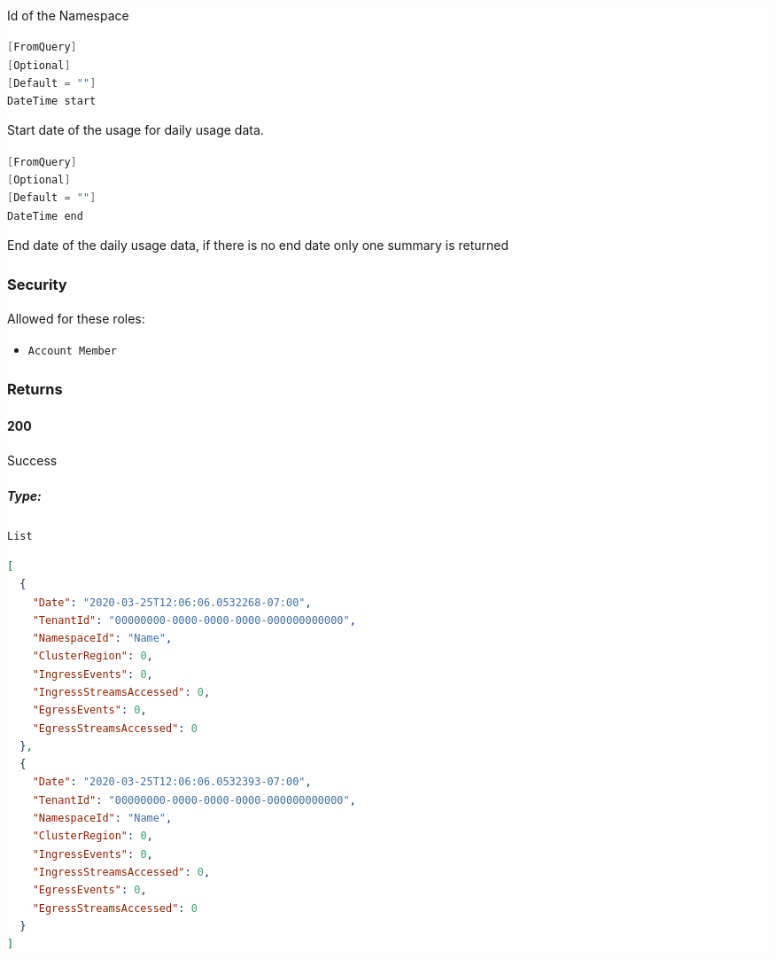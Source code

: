 Id of the Namespace

```csharp
[FromQuery]
[Optional]
[Default = ""]
DateTime start
```

Start date of the usage for daily usage data.

```csharp
[FromQuery]
[Optional]
[Default = ""]
DateTime end
```

End date of the daily usage data, if there is no end date only one summary is returned

### Security

Allowed for these roles:

- `Account Member`

### Returns

#### 200

Success

##### Type:

 `List`

```json
[
  {
    "Date": "2020-03-25T12:06:06.0532268-07:00",
    "TenantId": "00000000-0000-0000-0000-000000000000",
    "NamespaceId": "Name",
    "ClusterRegion": 0,
    "IngressEvents": 0,
    "IngressStreamsAccessed": 0,
    "EgressEvents": 0,
    "EgressStreamsAccessed": 0
  },
  {
    "Date": "2020-03-25T12:06:06.0532393-07:00",
    "TenantId": "00000000-0000-0000-0000-000000000000",
    "NamespaceId": "Name",
    "ClusterRegion": 0,
    "IngressEvents": 0,
    "IngressStreamsAccessed": 0,
    "EgressEvents": 0,
    "EgressStreamsAccessed": 0
  }
]
```
